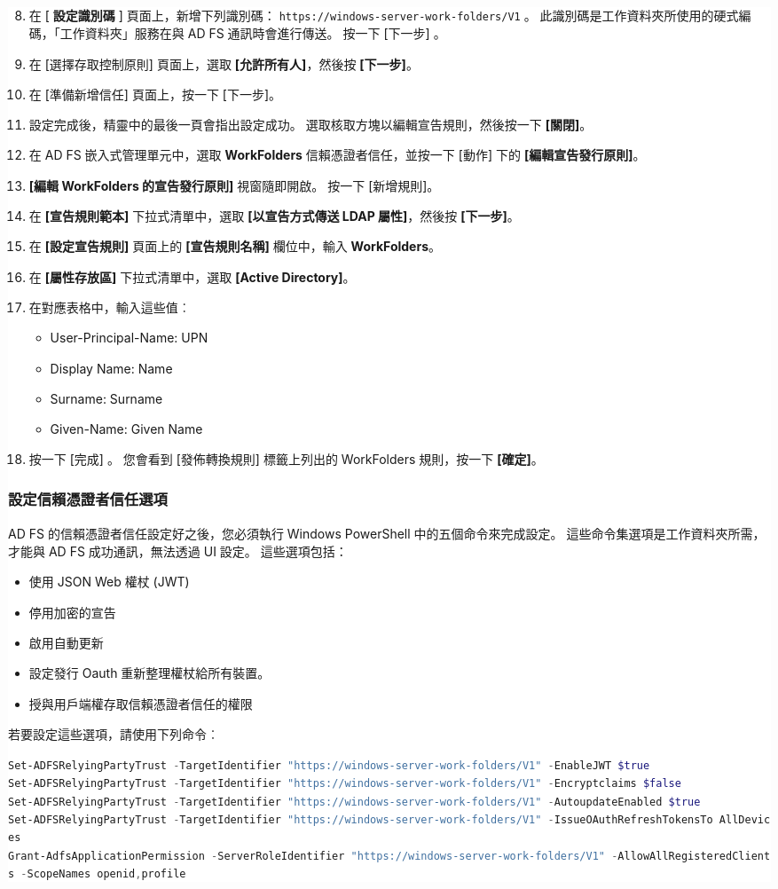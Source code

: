8. 在 [ **設定識別碼** ] 頁面上，新增下列識別碼： `https://windows-server-work-folders/V1` 。 此識別碼是工作資料夾所使用的硬式編碼，「工作資料夾」服務在與 AD FS 通訊時會進行傳送。 按一下 [下一步] 。

9. 在 \[選擇存取控制原則\] 頁面上，選取 **\[允許所有人\]**，然後按 **\[下一步\]**。

10. 在 [準備新增信任] 頁面上，按一下 [下一步]。

11. 設定完成後，精靈中的最後一頁會指出設定成功。 選取核取方塊以編輯宣告規則，然後按一下 **\[關閉\]**。

12. 在 AD FS 嵌入式管理單元中，選取 **WorkFolders** 信賴憑證者信任，並按一下 \[動作\] 下的 **\[編輯宣告發行原則\]**。

13. **\[編輯 WorkFolders 的宣告發行原則\]** 視窗隨即開啟。 按一下 [新增規則]。

14. 在 **\[宣告規則範本\]** 下拉式清單中，選取 **\[以宣告方式傳送 LDAP 屬性\]**，然後按 **\[下一步\]**。

15. 在 **\[設定宣告規則\]** 頁面上的 **\[宣告規則名稱\]** 欄位中，輸入 **WorkFolders**。

16. 在 **\[屬性存放區\]** 下拉式清單中，選取 **\[Active Directory\]**。

17. 在對應表格中，輸入這些值︰

    -   User-Principal-Name: UPN

    -   Display Name: Name

    -   Surname: Surname

    -   Given-Name: Given Name

18. 按一下 [完成] 。 您會看到 \[發佈轉換規則\] 標籤上列出的 WorkFolders 規則，按一下 **\[確定\]**。

### <a name="set-relying-part-trust-options"></a>設定信賴憑證者信任選項

AD FS 的信賴憑證者信任設定好之後，您必須執行 Windows PowerShell 中的五個命令來完成設定。 這些命令集選項是工作資料夾所需，才能與 AD FS 成功通訊，無法透過 UI 設定。 這些選項包括：

-   使用 JSON Web 權杖 (JWT)

-   停用加密的宣告

-   啟用自動更新

-   設定發行 Oauth 重新整理權杖給所有裝置。

-   授與用戶端權存取信賴憑證者信任的權限

若要設定這些選項，請使用下列命令︰

```powershell
Set-ADFSRelyingPartyTrust -TargetIdentifier "https://windows-server-work-folders/V1" -EnableJWT $true
Set-ADFSRelyingPartyTrust -TargetIdentifier "https://windows-server-work-folders/V1" -Encryptclaims $false
Set-ADFSRelyingPartyTrust -TargetIdentifier "https://windows-server-work-folders/V1" -AutoupdateEnabled $true
Set-ADFSRelyingPartyTrust -TargetIdentifier "https://windows-server-work-folders/V1" -IssueOAuthRefreshTokensTo AllDevices
Grant-AdfsApplicationPermission -ServerRoleIdentifier "https://windows-server-work-folders/V1" -AllowAllRegisteredClients -ScopeNames openid,profile
```
